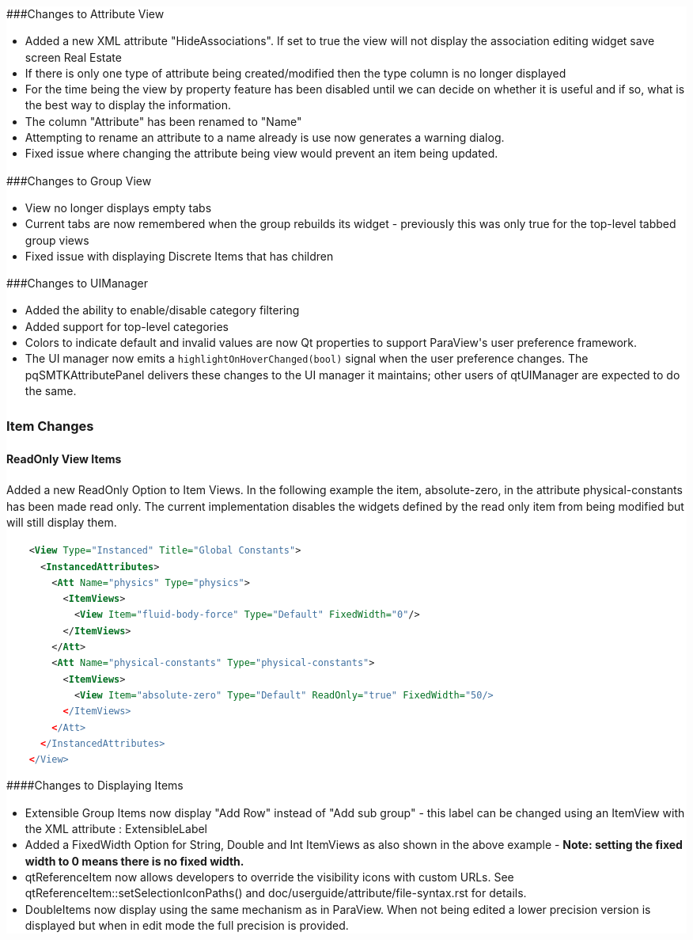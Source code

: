 ###Changes to Attribute View

* Added a new XML attribute "HideAssociations".  If set to true the view will not display the association editing widget save screen Real Estate
* If there is only one type of attribute being created/modified then the type column is no longer displayed
* For the time being the view by property  feature has been disabled until we can decide on whether it is useful and if so, what is the best way to display the information.
* The column "Attribute" has been renamed to "Name"
* Attempting to rename an attribute to a name already is use now generates a warning dialog.
* Fixed issue where changing the attribute being view would prevent an item being updated.

###Changes to Group View

* View no longer displays empty tabs
* Current tabs are now remembered when the group rebuilds its widget - previously this was only true for the top-level tabbed group views
* Fixed issue with displaying Discrete Items that has children

###Changes to UIManager

* Added the ability to enable/disable category filtering
* Added support for top-level categories
* Colors to indicate default and invalid values are now Qt properties
  to support ParaView's user preference framework.
* The UI manager now emits a `highlightOnHoverChanged(bool)` signal
  when the user preference changes.
  The pqSMTKAttributePanel delivers these changes to the UI manager it maintains;
  other users of qtUIManager are expected to do the same.

### Item Changes

#### ReadOnly View Items

Added a new ReadOnly Option to Item Views.  In the following example the item, absolute-zero, in the attribute physical-constants has been made read only.  The current implementation disables the widgets defined by the read only item from being  modified but will still display them.

```xml
    <View Type="Instanced" Title="Global Constants">
      <InstancedAttributes>
        <Att Name="physics" Type="physics">
          <ItemViews>
            <View Item="fluid-body-force" Type="Default" FixedWidth="0"/>
          </ItemViews>
        </Att>
        <Att Name="physical-constants" Type="physical-constants">
          <ItemViews>
            <View Item="absolute-zero" Type="Default" ReadOnly="true" FixedWidth="50/>
          </ItemViews>
        </Att>
      </InstancedAttributes>
    </View>
```
####Changes to Displaying Items
* Extensible Group Items now display "Add Row" instead of "Add sub group" - this label can be changed using an ItemView with the XML attribute : ExtensibleLabel
* Added a FixedWidth Option for String, Double and Int ItemViews as also shown in the above example - **Note: setting the fixed width to 0 means there is no fixed width.**
* qtReferenceItem now allows developers to override the visibility icons
  with custom URLs. See qtReferenceItem::setSelectionIconPaths() and
  doc/userguide/attribute/file-syntax.rst for details.
* DoubleItems now display using the same mechanism as in ParaView.  When not being edited a lower precision version is displayed but when in edit mode the full precision is provided.
